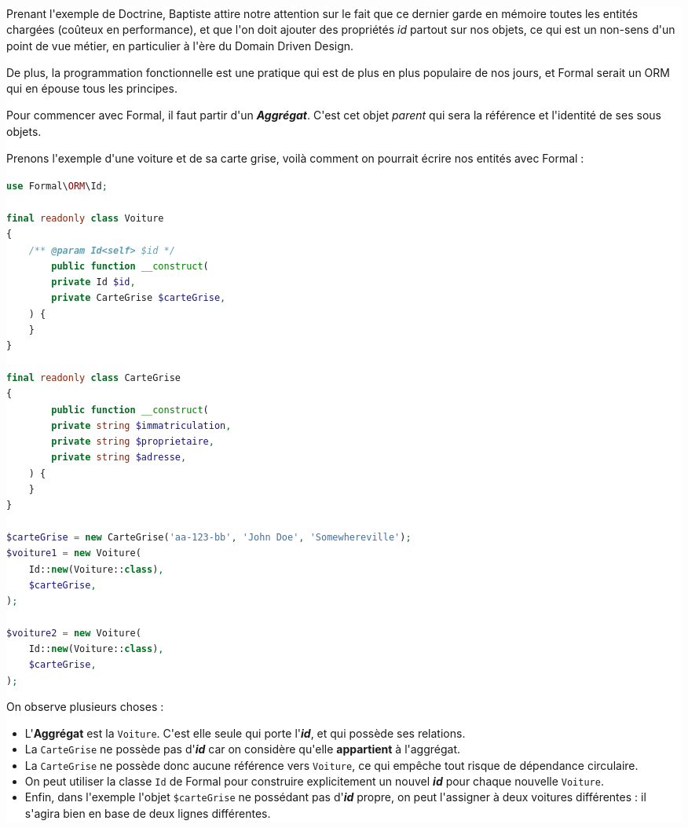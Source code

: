 Prenant l'exemple de Doctrine, Baptiste attire notre attention sur le fait que ce dernier garde en mémoire toutes les entités chargées (coûteux en performance), et que l'on doit ajouter des propriétés *id* partout sur nos objets, ce qui est un non-sens d'un point de vue métier, en particulier à l'ère du Domain Driven Design.

De plus, la programmation fonctionnelle est une pratique qui est de plus en plus populaire de nos jours, et Formal serait un ORM qui en épouse tous les principes.

Pour commencer avec Formal, il faut partir d'un ***Aggrégat***. C'est cet objet *parent* qui sera la référence et l'identité de ses sous objets.

Prenons l'exemple d'une voiture et de sa carte grise, voilà comment on pourrait écrire nos entités avec Formal :

```php
use Formal\ORM\Id;

final readonly class Voiture
{
    /** @param Id<self> $id */
        public function __construct(
        private Id $id,
        private CarteGrise $carteGrise,
    ) {
    }
}

final readonly class CarteGrise
{
        public function __construct(
        private string $immatriculation,
        private string $proprietaire,
        private string $adresse,
    ) {
    }
}

$carteGrise = new CarteGrise('aa-123-bb', 'John Doe', 'Somewhereville');
$voiture1 = new Voiture(
    Id::new(Voiture::class),
    $carteGrise,
);

$voiture2 = new Voiture(
    Id::new(Voiture::class),
    $carteGrise,
);
```

On observe plusieurs choses :
- L'**Aggrégat** est la `Voiture`. C'est elle seule qui porte l'***id***, et qui possède ses relations.
- La `CarteGrise` ne possède pas d'***id*** car on considère qu'elle **appartient** à l'aggrégat.
- La `CarteGrise` ne possède donc aucune référence vers `Voiture`, ce qui empêche tout risque de dépendance circulaire.
- On peut utiliser la classe `Id` de Formal pour construire explicitement un nouvel ***id*** pour chaque nouvelle `Voiture`.
- Enfin, dans l'exemple l'objet `$carteGrise` ne possédant pas d'***id*** propre, on peut l'assigner à deux voitures différentes : il s'agira bien en base de deux lignes différentes.
